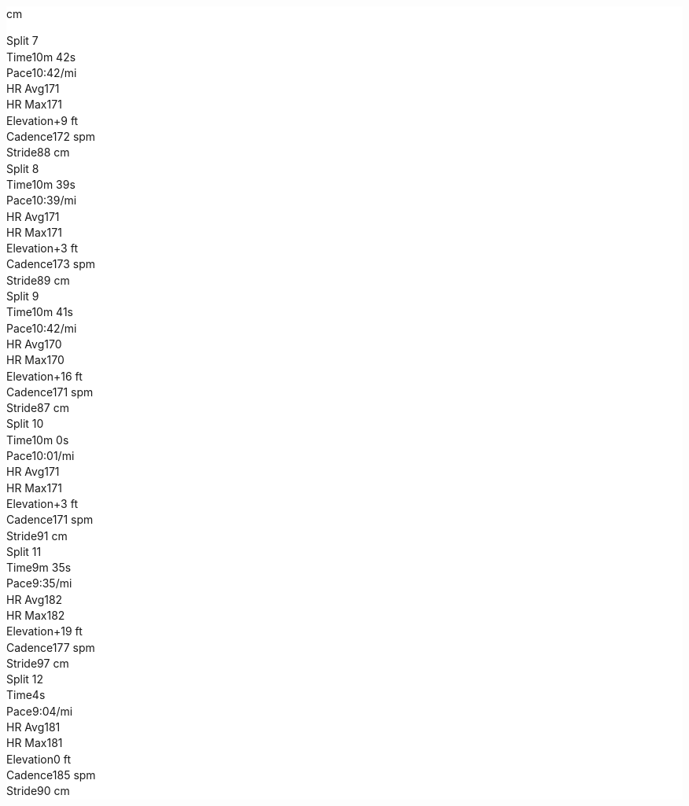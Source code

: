 cm</span></div></div><div class="mobile-split-card"><div class="mobile-split-header">Split 7</div><div class="mobile-split-row"><span class="mobile-split-label">Time</span><span class="mobile-split-value">10m 42s</span></div><div class="mobile-split-row"><span class="mobile-split-label">Pace</span><span class="mobile-split-value">10:42/mi</span></div><div class="mobile-split-row"><span class="mobile-split-label">HR Avg</span><span class="mobile-split-value">171</span></div><div class="mobile-split-row"><span class="mobile-split-label">HR Max</span><span class="mobile-split-value">171</span></div><div class="mobile-split-row"><span class="mobile-split-label">Elevation</span><span class="mobile-split-value">+9 ft</span></div><div class="mobile-split-row"><span class="mobile-split-label">Cadence</span><span class="mobile-split-value">172 spm</span></div><div class="mobile-split-row"><span class="mobile-split-label">Stride</span><span class="mobile-split-value">88 cm</span></div></div><div class="mobile-split-card"><div class="mobile-split-header">Split 8</div><div class="mobile-split-row"><span class="mobile-split-label">Time</span><span class="mobile-split-value">10m 39s</span></div><div class="mobile-split-row"><span class="mobile-split-label">Pace</span><span class="mobile-split-value">10:39/mi</span></div><div class="mobile-split-row"><span class="mobile-split-label">HR Avg</span><span class="mobile-split-value">171</span></div><div class="mobile-split-row"><span class="mobile-split-label">HR Max</span><span class="mobile-split-value">171</span></div><div class="mobile-split-row"><span class="mobile-split-label">Elevation</span><span class="mobile-split-value">+3 ft</span></div><div class="mobile-split-row"><span class="mobile-split-label">Cadence</span><span class="mobile-split-value">173 spm</span></div><div class="mobile-split-row"><span class="mobile-split-label">Stride</span><span class="mobile-split-value">89 cm</span></div></div><div class="mobile-split-card"><div class="mobile-split-header">Split 9</div><div class="mobile-split-row"><span class="mobile-split-label">Time</span><span class="mobile-split-value">10m 41s</span></div><div class="mobile-split-row"><span class="mobile-split-label">Pace</span><span class="mobile-split-value">10:42/mi</span></div><div class="mobile-split-row"><span class="mobile-split-label">HR Avg</span><span class="mobile-split-value">170</span></div><div class="mobile-split-row"><span class="mobile-split-label">HR Max</span><span class="mobile-split-value">170</span></div><div class="mobile-split-row"><span class="mobile-split-label">Elevation</span><span class="mobile-split-value">+16 ft</span></div><div class="mobile-split-row"><span class="mobile-split-label">Cadence</span><span class="mobile-split-value">171 spm</span></div><div class="mobile-split-row"><span class="mobile-split-label">Stride</span><span class="mobile-split-value">87 cm</span></div></div><div class="mobile-split-card"><div class="mobile-split-header">Split 10</div><div class="mobile-split-row"><span class="mobile-split-label">Time</span><span class="mobile-split-value">10m 0s</span></div><div class="mobile-split-row"><span class="mobile-split-label">Pace</span><span class="mobile-split-value">10:01/mi</span></div><div class="mobile-split-row"><span class="mobile-split-label">HR Avg</span><span class="mobile-split-value">171</span></div><div class="mobile-split-row"><span class="mobile-split-label">HR Max</span><span class="mobile-split-value">171</span></div><div class="mobile-split-row"><span class="mobile-split-label">Elevation</span><span class="mobile-split-value">+3 ft</span></div><div class="mobile-split-row"><span class="mobile-split-label">Cadence</span><span class="mobile-split-value">171 spm</span></div><div class="mobile-split-row"><span class="mobile-split-label">Stride</span><span class="mobile-split-value">91 cm</span></div></div><div class="mobile-split-card"><div class="mobile-split-header">Split 11</div><div class="mobile-split-row"><span class="mobile-split-label">Time</span><span class="mobile-split-value">9m 35s</span></div><div class="mobile-split-row"><span class="mobile-split-label">Pace</span><span class="mobile-split-value">9:35/mi</span></div><div class="mobile-split-row"><span class="mobile-split-label">HR Avg</span><span class="mobile-split-value">182</span></div><div class="mobile-split-row"><span class="mobile-split-label">HR Max</span><span class="mobile-split-value">182</span></div><div class="mobile-split-row"><span class="mobile-split-label">Elevation</span><span class="mobile-split-value">+19 ft</span></div><div class="mobile-split-row"><span class="mobile-split-label">Cadence</span><span class="mobile-split-value">177 spm</span></div><div class="mobile-split-row"><span class="mobile-split-label">Stride</span><span class="mobile-split-value">97 cm</span></div></div><div class="mobile-split-card"><div class="mobile-split-header">Split 12</div><div class="mobile-split-row"><span class="mobile-split-label">Time</span><span class="mobile-split-value">4s</span></div><div class="mobile-split-row"><span class="mobile-split-label">Pace</span><span class="mobile-split-value">9:04/mi</span></div><div class="mobile-split-row"><span class="mobile-split-label">HR Avg</span><span class="mobile-split-value">181</span></div><div class="mobile-split-row"><span class="mobile-split-label">HR Max</span><span class="mobile-split-value">181</span></div><div class="mobile-split-row"><span class="mobile-split-label">Elevation</span><span class="mobile-split-value">0 ft</span></div><div class="mobile-split-row"><span class="mobile-split-label">Cadence</span><span class="mobile-split-value">185 spm</span></div><div class="mobile-split-row"><span class="mobile-split-label">Stride</span><span class="mobile-split-value">90 cm</span></div></div></div>
</div>
</div>
</div>

